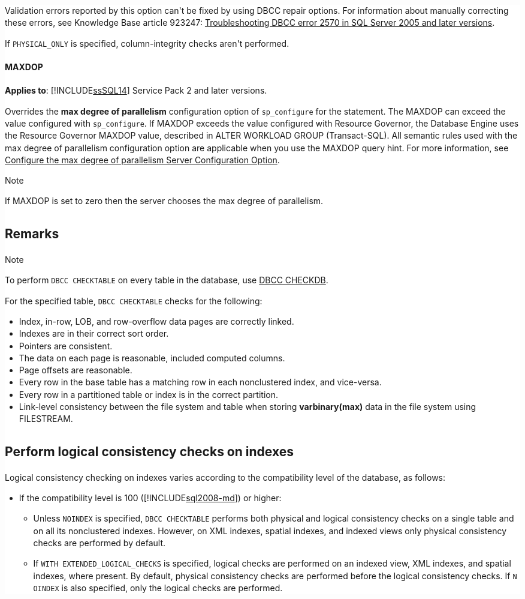 Validation errors reported by this option can't be fixed by using DBCC repair options. For information about manually correcting these errors, see Knowledge Base article 923247: [Troubleshooting DBCC error 2570 in SQL Server 2005 and later versions](https://support.microsoft.com/help/923247).  

If `PHYSICAL_ONLY` is specified, column-integrity checks aren't performed.

#### MAXDOP

**Applies to**: [!INCLUDE[ssSQL14](../../includes/sssql14-md.md)] Service Pack 2 and later versions.

Overrides the **max degree of parallelism** configuration option of `sp_configure` for the statement. The MAXDOP can exceed the value configured with `sp_configure`. If MAXDOP exceeds the value configured with Resource Governor, the Database Engine uses the Resource Governor MAXDOP value, described in ALTER WORKLOAD GROUP (Transact-SQL). All semantic rules used with the max degree of parallelism configuration option are applicable when you use the MAXDOP query hint. For more information, see [Configure the max degree of parallelism Server Configuration Option](../../database-engine/configure-windows/configure-the-max-degree-of-parallelism-server-configuration-option.md).

> [!NOTE]  
> If MAXDOP is set to zero then the server chooses the max degree of parallelism.

## Remarks

> [!NOTE]  
> To perform `DBCC CHECKTABLE` on every table in the database, use [DBCC CHECKDB](../../t-sql/database-console-commands/dbcc-checkdb-transact-sql.md).

For the specified table, `DBCC CHECKTABLE` checks for the following:

- Index, in-row, LOB, and row-overflow data pages are correctly linked.
- Indexes are in their correct sort order.
- Pointers are consistent.
- The data on each page is reasonable, included computed columns.
- Page offsets are reasonable.
- Every row in the base table has a matching row in each nonclustered index, and vice-versa.
- Every row in a partitioned table or index is in the correct partition.
- Link-level consistency between the file system and table when storing **varbinary(max)** data in the file system using FILESTREAM.

## Perform logical consistency checks on indexes

Logical consistency checking on indexes varies according to the compatibility level of the database, as follows:

- If the compatibility level is 100 ([!INCLUDE[sql2008-md](../../includes/sql2008-md.md)]) or higher:

  - Unless `NOINDEX` is specified, `DBCC CHECKTABLE` performs both physical and logical consistency checks on a single table and on all its nonclustered indexes. However, on XML indexes, spatial indexes, and indexed views only physical consistency checks are performed by default.

  - If `WITH EXTENDED_LOGICAL_CHECKS` is specified, logical checks are performed on an indexed view, XML indexes, and spatial indexes, where present. By default, physical consistency checks are performed before the logical consistency checks. If `NOINDEX` is also specified, only the logical checks are performed.
